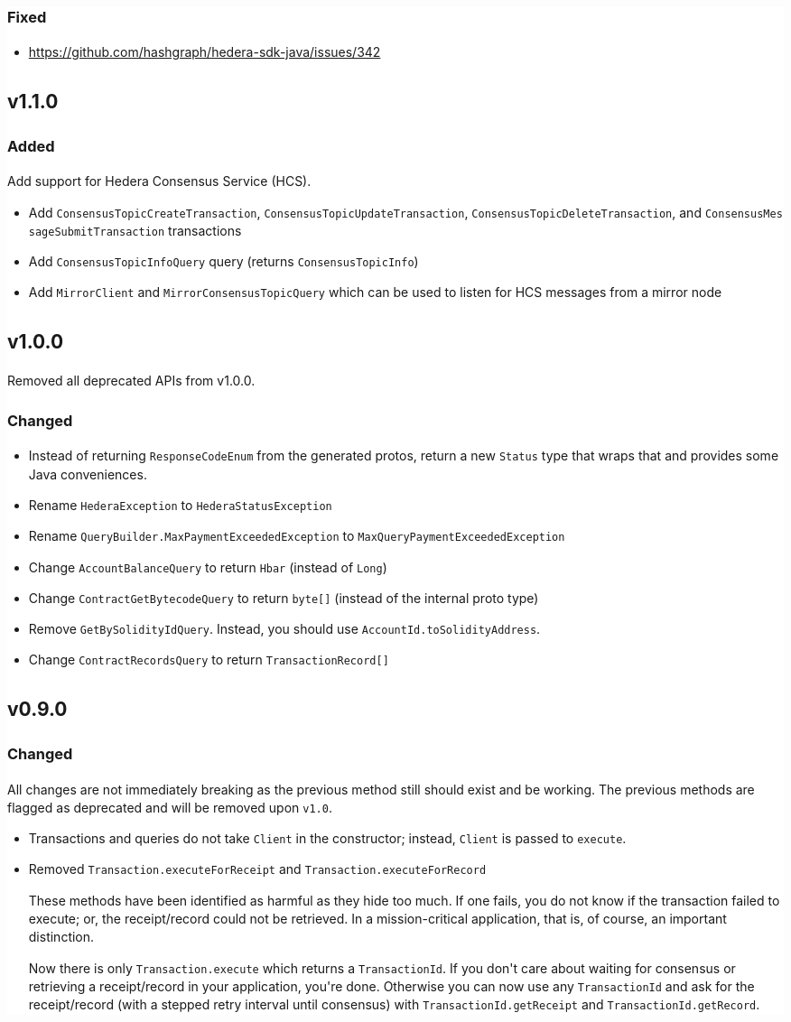 ### Fixed

-   https://github.com/hashgraph/hedera-sdk-java/issues/342

## v1.1.0

### Added

Add support for Hedera Consensus Service (HCS).

-   Add `ConsensusTopicCreateTransaction`, `ConsensusTopicUpdateTransaction`, `ConsensusTopicDeleteTransaction`, and `ConsensusMessageSubmitTransaction` transactions

-   Add `ConsensusTopicInfoQuery` query (returns `ConsensusTopicInfo`)

-   Add `MirrorClient` and `MirrorConsensusTopicQuery` which can be used to listen for HCS messages from a mirror node

## v1.0.0

Removed all deprecated APIs from v1.0.0.

### Changed

-   Instead of returning `ResponseCodeEnum` from the generated protos, return a new `Status` type
    that wraps that and provides some Java conveniences.

-   Rename `HederaException` to `HederaStatusException`

-   Rename `QueryBuilder.MaxPaymentExceededException` to `MaxQueryPaymentExceededException`

-   Change `AccountBalanceQuery` to return `Hbar` (instead of `Long`)

-   Change `ContractGetBytecodeQuery` to return `byte[]` (instead of the internal proto type)

-   Remove `GetBySolidityIdQuery`. Instead, you should use `AccountId.toSolidityAddress`.

-   Change `ContractRecordsQuery` to return `TransactionRecord[]`

## v0.9.0

### Changed

All changes are not immediately breaking as the previous method still should exist and be working. The previous methods are flagged as deprecated and will be removed upon `v1.0`.

-   Transactions and queries do not take `Client` in the constructor; instead, `Client` is passed to `execute`.

-   Removed `Transaction.executeForReceipt` and `Transaction.executeForRecord`

    These methods have been identified as harmful as they hide too much. If one fails, you do not know if the transaction failed to execute; or, the receipt/record could not be retrieved. In a mission-critical application, that is, of course, an important distinction.

    Now there is only `Transaction.execute` which returns a `TransactionId`. If you don't care about waiting for consensus or retrieving a receipt/record in your application, you're done. Otherwise you can now use any `TransactionId` and ask for the receipt/record (with a stepped retry interval until consensus) with `TransactionId.getReceipt` and `TransactionId.getRecord`.
